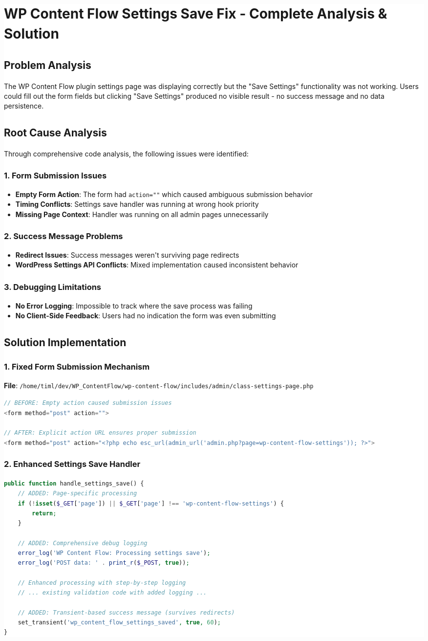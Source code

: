 # WP Content Flow Settings Save Fix - Complete Analysis & Solution

## Problem Analysis

The WP Content Flow plugin settings page was displaying correctly but the "Save Settings" functionality was not working. Users could fill out the form fields but clicking "Save Settings" produced no visible result - no success message and no data persistence.

## Root Cause Analysis

Through comprehensive code analysis, the following issues were identified:

### 1. Form Submission Issues
- **Empty Form Action**: The form had `action=""` which caused ambiguous submission behavior
- **Timing Conflicts**: Settings save handler was running at wrong hook priority
- **Missing Page Context**: Handler was running on all admin pages unnecessarily

### 2. Success Message Problems  
- **Redirect Issues**: Success messages weren't surviving page redirects
- **WordPress Settings API Conflicts**: Mixed implementation caused inconsistent behavior

### 3. Debugging Limitations
- **No Error Logging**: Impossible to track where the save process was failing
- **No Client-Side Feedback**: Users had no indication the form was even submitting

## Solution Implementation

### 1. Fixed Form Submission Mechanism

**File**: `/home/timl/dev/WP_ContentFlow/wp-content-flow/includes/admin/class-settings-page.php`

```php
// BEFORE: Empty action caused submission issues
<form method="post" action="">

// AFTER: Explicit action URL ensures proper submission
<form method="post" action="<?php echo esc_url(admin_url('admin.php?page=wp-content-flow-settings')); ?>">
```

### 2. Enhanced Settings Save Handler

```php
public function handle_settings_save() {
    // ADDED: Page-specific processing
    if (!isset($_GET['page']) || $_GET['page'] !== 'wp-content-flow-settings') {
        return;
    }
    
    // ADDED: Comprehensive debug logging
    error_log('WP Content Flow: Processing settings save');
    error_log('POST data: ' . print_r($_POST, true));
    
    // Enhanced processing with step-by-step logging
    // ... existing validation code with added logging ...
    
    // ADDED: Transient-based success message (survives redirects)
    set_transient('wp_content_flow_settings_saved', true, 60);
}
```
